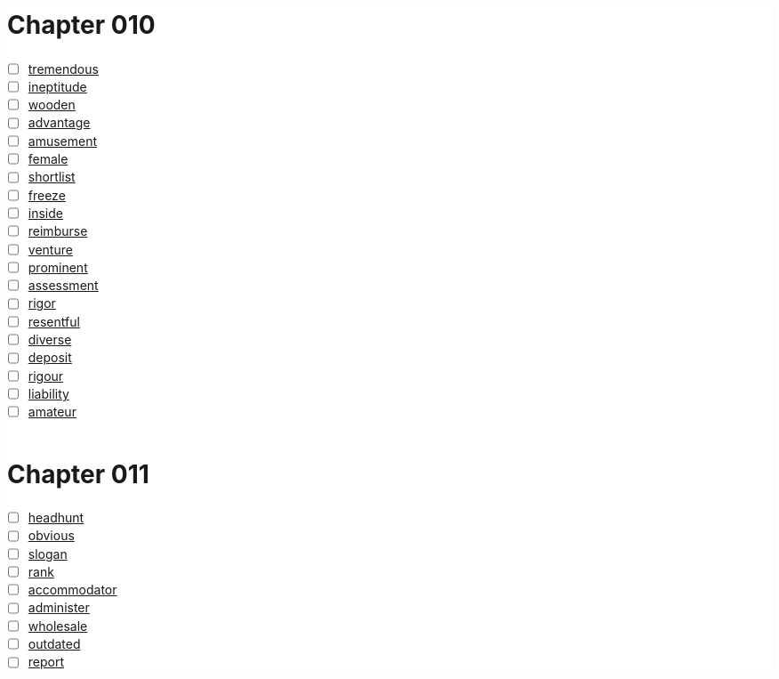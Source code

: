 # Chapter 010

- [ ] [tremendous](https://github.com/Tdahuyou/yuque-public/blob/qwerty-learner-tools/dict/BEC_2/tremendous.md)
- [ ] [ineptitude](https://github.com/Tdahuyou/yuque-public/blob/qwerty-learner-tools/dict/BEC_2/ineptitude.md)
- [ ] [wooden](https://github.com/Tdahuyou/yuque-public/blob/qwerty-learner-tools/dict/BEC_2/wooden.md)
- [ ] [advantage](https://github.com/Tdahuyou/yuque-public/blob/qwerty-learner-tools/dict/BEC_2/advantage.md)
- [ ] [amusement](https://github.com/Tdahuyou/yuque-public/blob/qwerty-learner-tools/dict/BEC_2/amusement.md)
- [ ] [female](https://github.com/Tdahuyou/yuque-public/blob/qwerty-learner-tools/dict/BEC_2/female.md)
- [ ] [shortlist](https://github.com/Tdahuyou/yuque-public/blob/qwerty-learner-tools/dict/BEC_2/shortlist.md)
- [ ] [freeze](https://github.com/Tdahuyou/yuque-public/blob/qwerty-learner-tools/dict/BEC_2/freeze.md)
- [ ] [inside](https://github.com/Tdahuyou/yuque-public/blob/qwerty-learner-tools/dict/BEC_2/inside.md)
- [ ] [reimburse](https://github.com/Tdahuyou/yuque-public/blob/qwerty-learner-tools/dict/BEC_2/reimburse.md)
- [ ] [venture](https://github.com/Tdahuyou/yuque-public/blob/qwerty-learner-tools/dict/BEC_2/venture.md)
- [ ] [prominent](https://github.com/Tdahuyou/yuque-public/blob/qwerty-learner-tools/dict/BEC_2/prominent.md)
- [ ] [assessment](https://github.com/Tdahuyou/yuque-public/blob/qwerty-learner-tools/dict/BEC_2/assessment.md)
- [ ] [rigor](https://github.com/Tdahuyou/yuque-public/blob/qwerty-learner-tools/dict/BEC_2/rigor.md)
- [ ] [resentful](https://github.com/Tdahuyou/yuque-public/blob/qwerty-learner-tools/dict/BEC_2/resentful.md)
- [ ] [diverse](https://github.com/Tdahuyou/yuque-public/blob/qwerty-learner-tools/dict/BEC_2/diverse.md)
- [ ] [deposit](https://github.com/Tdahuyou/yuque-public/blob/qwerty-learner-tools/dict/BEC_2/deposit.md)
- [ ] [rigour](https://github.com/Tdahuyou/yuque-public/blob/qwerty-learner-tools/dict/BEC_2/rigour.md)
- [ ] [liability](https://github.com/Tdahuyou/yuque-public/blob/qwerty-learner-tools/dict/BEC_2/liability.md)
- [ ] [amateur](https://github.com/Tdahuyou/yuque-public/blob/qwerty-learner-tools/dict/BEC_2/amateur.md)

# Chapter 011

- [ ] [headhunt](https://github.com/Tdahuyou/yuque-public/blob/qwerty-learner-tools/dict/BEC_2/headhunt.md)
- [ ] [obvious](https://github.com/Tdahuyou/yuque-public/blob/qwerty-learner-tools/dict/BEC_2/obvious.md)
- [ ] [slogan](https://github.com/Tdahuyou/yuque-public/blob/qwerty-learner-tools/dict/BEC_2/slogan.md)
- [ ] [rank](https://github.com/Tdahuyou/yuque-public/blob/qwerty-learner-tools/dict/BEC_2/rank.md)
- [ ] [accommodator](https://github.com/Tdahuyou/yuque-public/blob/qwerty-learner-tools/dict/BEC_2/accommodator.md)
- [ ] [administer](https://github.com/Tdahuyou/yuque-public/blob/qwerty-learner-tools/dict/BEC_2/administer.md)
- [ ] [wholesale](https://github.com/Tdahuyou/yuque-public/blob/qwerty-learner-tools/dict/BEC_2/wholesale.md)
- [ ] [outdated](https://github.com/Tdahuyou/yuque-public/blob/qwerty-learner-tools/dict/BEC_2/outdated.md)
- [ ] [report](https://github.com/Tdahuyou/yuque-public/blob/qwerty-learner-tools/dict/BEC_2/report.md)